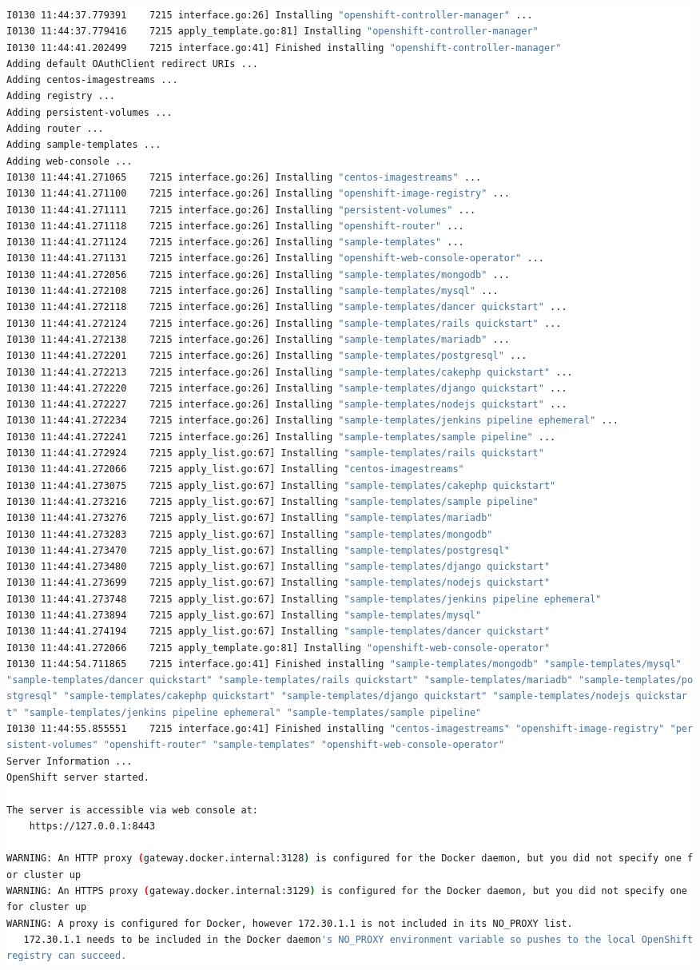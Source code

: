 ```bash
I0130 11:44:37.779391    7215 interface.go:26] Installing "openshift-controller-manager" ...
I0130 11:44:37.779416    7215 apply_template.go:81] Installing "openshift-controller-manager"
I0130 11:44:41.202499    7215 interface.go:41] Finished installing "openshift-controller-manager"
Adding default OAuthClient redirect URIs ...
Adding centos-imagestreams ...
Adding registry ...
Adding persistent-volumes ...
Adding router ...
Adding sample-templates ...
Adding web-console ...
I0130 11:44:41.271065    7215 interface.go:26] Installing "centos-imagestreams" ...
I0130 11:44:41.271100    7215 interface.go:26] Installing "openshift-image-registry" ...
I0130 11:44:41.271111    7215 interface.go:26] Installing "persistent-volumes" ...
I0130 11:44:41.271118    7215 interface.go:26] Installing "openshift-router" ...
I0130 11:44:41.271124    7215 interface.go:26] Installing "sample-templates" ...
I0130 11:44:41.271131    7215 interface.go:26] Installing "openshift-web-console-operator" ...
I0130 11:44:41.272056    7215 interface.go:26] Installing "sample-templates/mongodb" ...
I0130 11:44:41.272108    7215 interface.go:26] Installing "sample-templates/mysql" ...
I0130 11:44:41.272118    7215 interface.go:26] Installing "sample-templates/dancer quickstart" ...
I0130 11:44:41.272124    7215 interface.go:26] Installing "sample-templates/rails quickstart" ...
I0130 11:44:41.272138    7215 interface.go:26] Installing "sample-templates/mariadb" ...
I0130 11:44:41.272201    7215 interface.go:26] Installing "sample-templates/postgresql" ...
I0130 11:44:41.272213    7215 interface.go:26] Installing "sample-templates/cakephp quickstart" ...
I0130 11:44:41.272220    7215 interface.go:26] Installing "sample-templates/django quickstart" ...
I0130 11:44:41.272227    7215 interface.go:26] Installing "sample-templates/nodejs quickstart" ...
I0130 11:44:41.272234    7215 interface.go:26] Installing "sample-templates/jenkins pipeline ephemeral" ...
I0130 11:44:41.272241    7215 interface.go:26] Installing "sample-templates/sample pipeline" ...
I0130 11:44:41.272924    7215 apply_list.go:67] Installing "sample-templates/rails quickstart"
I0130 11:44:41.272066    7215 apply_list.go:67] Installing "centos-imagestreams"
I0130 11:44:41.273075    7215 apply_list.go:67] Installing "sample-templates/cakephp quickstart"
I0130 11:44:41.273216    7215 apply_list.go:67] Installing "sample-templates/sample pipeline"
I0130 11:44:41.273276    7215 apply_list.go:67] Installing "sample-templates/mariadb"
I0130 11:44:41.273283    7215 apply_list.go:67] Installing "sample-templates/mongodb"
I0130 11:44:41.273470    7215 apply_list.go:67] Installing "sample-templates/postgresql"
I0130 11:44:41.273480    7215 apply_list.go:67] Installing "sample-templates/django quickstart"
I0130 11:44:41.273699    7215 apply_list.go:67] Installing "sample-templates/nodejs quickstart"
I0130 11:44:41.273748    7215 apply_list.go:67] Installing "sample-templates/jenkins pipeline ephemeral"
I0130 11:44:41.273894    7215 apply_list.go:67] Installing "sample-templates/mysql"
I0130 11:44:41.274194    7215 apply_list.go:67] Installing "sample-templates/dancer quickstart"
I0130 11:44:41.272066    7215 apply_template.go:81] Installing "openshift-web-console-operator"
I0130 11:44:54.711865    7215 interface.go:41] Finished installing "sample-templates/mongodb" "sample-templates/mysql" "sample-templates/dancer quickstart" "sample-templates/rails quickstart" "sample-templates/mariadb" "sample-templates/postgresql" "sample-templates/cakephp quickstart" "sample-templates/django quickstart" "sample-templates/nodejs quickstart" "sample-templates/jenkins pipeline ephemeral" "sample-templates/sample pipeline"
I0130 11:44:55.855551    7215 interface.go:41] Finished installing "centos-imagestreams" "openshift-image-registry" "persistent-volumes" "openshift-router" "sample-templates" "openshift-web-console-operator"
Server Information ...
OpenShift server started.

The server is accessible via web console at:
    https://127.0.0.1:8443

WARNING: An HTTP proxy (gateway.docker.internal:3128) is configured for the Docker daemon, but you did not specify one for cluster up
WARNING: An HTTPS proxy (gateway.docker.internal:3129) is configured for the Docker daemon, but you did not specify one for cluster up
WARNING: A proxy is configured for Docker, however 172.30.1.1 is not included in its NO_PROXY list.
   172.30.1.1 needs to be included in the Docker daemon's NO_PROXY environment variable so pushes to the local OpenShift registry can succeed.
```